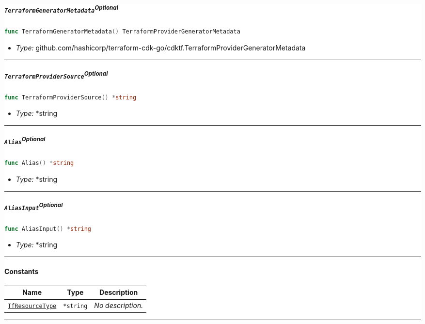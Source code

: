 
##### `TerraformGeneratorMetadata`<sup>Optional</sup> <a name="TerraformGeneratorMetadata" id="@cdktf/provider-external.provider.ExternalProvider.property.terraformGeneratorMetadata"></a>

```go
func TerraformGeneratorMetadata() TerraformProviderGeneratorMetadata
```

- *Type:* github.com/hashicorp/terraform-cdk-go/cdktf.TerraformProviderGeneratorMetadata

---

##### `TerraformProviderSource`<sup>Optional</sup> <a name="TerraformProviderSource" id="@cdktf/provider-external.provider.ExternalProvider.property.terraformProviderSource"></a>

```go
func TerraformProviderSource() *string
```

- *Type:* *string

---

##### `Alias`<sup>Optional</sup> <a name="Alias" id="@cdktf/provider-external.provider.ExternalProvider.property.alias"></a>

```go
func Alias() *string
```

- *Type:* *string

---

##### `AliasInput`<sup>Optional</sup> <a name="AliasInput" id="@cdktf/provider-external.provider.ExternalProvider.property.aliasInput"></a>

```go
func AliasInput() *string
```

- *Type:* *string

---

#### Constants <a name="Constants" id="Constants"></a>

| **Name** | **Type** | **Description** |
| --- | --- | --- |
| <code><a href="#@cdktf/provider-external.provider.ExternalProvider.property.tfResourceType">TfResourceType</a></code> | <code>*string</code> | *No description.* |

---
